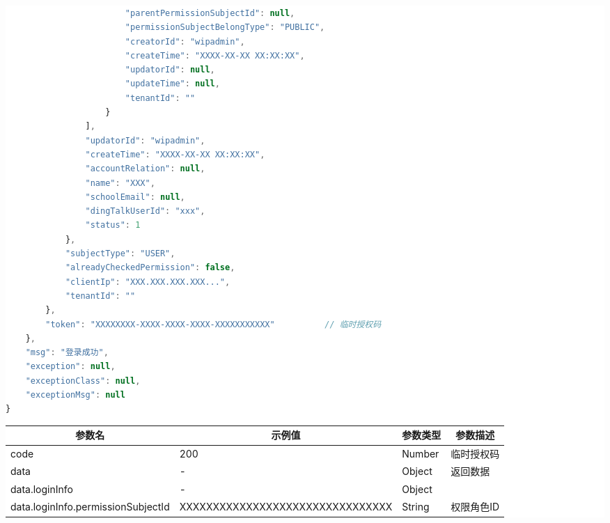 ```javascript
						"parentPermissionSubjectId": null,
						"permissionSubjectBelongType": "PUBLIC",
						"creatorId": "wipadmin",
						"createTime": "XXXX-XX-XX XX:XX:XX",
						"updatorId": null,
						"updateTime": null,
						"tenantId": ""
					}
				],
				"updatorId": "wipadmin",
				"createTime": "XXXX-XX-XX XX:XX:XX",
				"accountRelation": null,
				"name": "XXX",
				"schoolEmail": null,
				"dingTalkUserId": "xxx",
				"status": 1
			},
			"subjectType": "USER",
			"alreadyCheckedPermission": false,
			"clientIp": "XXX.XXX.XXX.XXX...",
			"tenantId": ""
		},
		"token": "XXXXXXXX-XXXX-XXXX-XXXX-XXXXXXXXXXX"			// 临时授权码
	},
	"msg": "登录成功",
	"exception": null,
	"exceptionClass": null,
	"exceptionMsg": null
}
```
| 参数名                                                           | 示例值                                                                                                                                                                                                                                                                                                                                                                                                                                                                                                                                                                                                                                                                                                                          | 参数类型 | 参数描述                         |
| ---------------------------------------------------------------- | ------------------------------------------------------------------------------------------------------------------------------------------------------------------------------------------------------------------------------------------------------------------------------------------------------------------------------------------------------------------------------------------------------------------------------------------------------------------------------------------------------------------------------------------------------------------------------------------------------------------------------------------------------------------------------------------------------------------------------- | -------- | -------------------------------- |
| code                                                             | 200                                                                                                                                                                                                                                                                                                                                                                                                                                                                                                                                                                                                                                                                                                                             | Number   | 临时授权码                       |
| data                                                             | -                                                                                                                                                                                                                                                                                                                                                                                                                                                                                                                                                                                                                                                                                                                               | Object   | 返回数据                         |
| data.loginInfo                                                   | -                                                                                                                                                                                                                                                                                                                                                                                                                                                                                                                                                                                                                                                                                                                               | Object   |
| data.loginInfo.permissionSubjectId                               | XXXXXXXXXXXXXXXXXXXXXXXXXXXXXXXX                                                                                                                                                                                                                                                                                                                                                                                                                                                                                                                                                                                                                                                                                                | String   | 权限角色ID                       |
